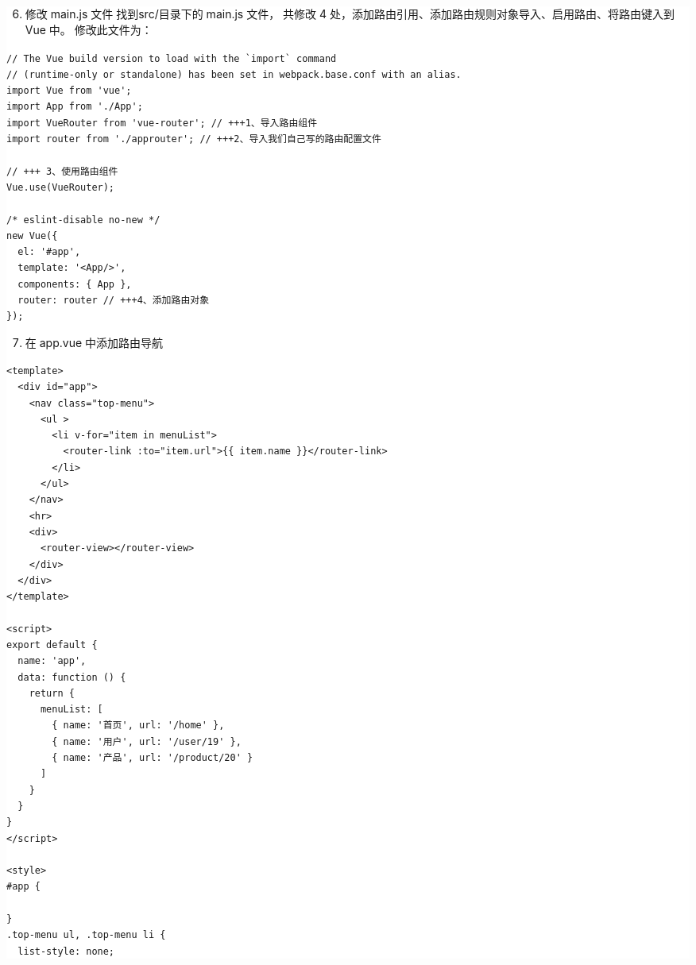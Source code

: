 
6.  修改 main.js 文件 找到src/目录下的 main.js 文件， 共修改 4 处，添加路由引用、添加路由规则对象导入、启用路由、将路由键入到 Vue 中。
修改此文件为：


```
// The Vue build version to load with the `import` command
// (runtime-only or standalone) has been set in webpack.base.conf with an alias.
import Vue from 'vue';
import App from './App';
import VueRouter from 'vue-router'; // +++1、导入路由组件
import router from './approuter'; // +++2、导入我们自己写的路由配置文件

// +++ 3、使用路由组件
Vue.use(VueRouter);

/* eslint-disable no-new */
new Vue({
  el: '#app',
  template: '<App/>',
  components: { App },
  router: router // +++4、添加路由对象
});
```


7.  在 app.vue 中添加路由导航


```
<template>
  <div id="app">
    <nav class="top-menu">
      <ul >
        <li v-for="item in menuList">
          <router-link :to="item.url">{{ item.name }}</router-link>
        </li>
      </ul>
    </nav>
    <hr>
    <div>
      <router-view></router-view>
    </div>
  </div>
</template>

<script>
export default {
  name: 'app',
  data: function () {
    return {
      menuList: [
        { name: '首页', url: '/home' },
        { name: '用户', url: '/user/19' },
        { name: '产品', url: '/product/20' }
      ]
    }
  }
}
</script>

<style>
#app {

}
.top-menu ul, .top-menu li {
  list-style: none;
```